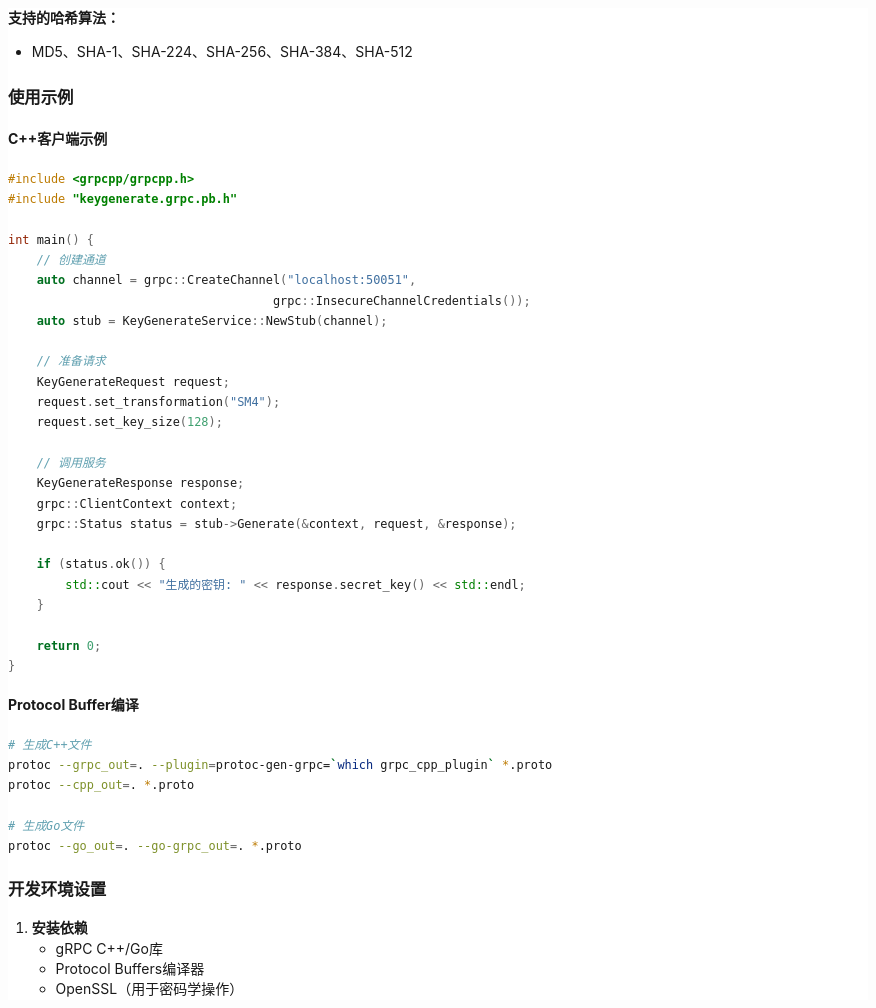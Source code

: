**支持的哈希算法：**
- MD5、SHA-1、SHA-224、SHA-256、SHA-384、SHA-512

### 使用示例

#### C++客户端示例

```cpp
#include <grpcpp/grpcpp.h>
#include "keygenerate.grpc.pb.h"

int main() {
    // 创建通道
    auto channel = grpc::CreateChannel("localhost:50051", 
                                     grpc::InsecureChannelCredentials());
    auto stub = KeyGenerateService::NewStub(channel);
    
    // 准备请求
    KeyGenerateRequest request;
    request.set_transformation("SM4");
    request.set_key_size(128);
    
    // 调用服务
    KeyGenerateResponse response;
    grpc::ClientContext context;
    grpc::Status status = stub->Generate(&context, request, &response);
    
    if (status.ok()) {
        std::cout << "生成的密钥: " << response.secret_key() << std::endl;
    }
    
    return 0;
}
```

#### Protocol Buffer编译

```bash
# 生成C++文件
protoc --grpc_out=. --plugin=protoc-gen-grpc=`which grpc_cpp_plugin` *.proto
protoc --cpp_out=. *.proto

# 生成Go文件  
protoc --go_out=. --go-grpc_out=. *.proto
```

### 开发环境设置

1. **安装依赖**
   - gRPC C++/Go库
   - Protocol Buffers编译器
   - OpenSSL（用于密码学操作）
